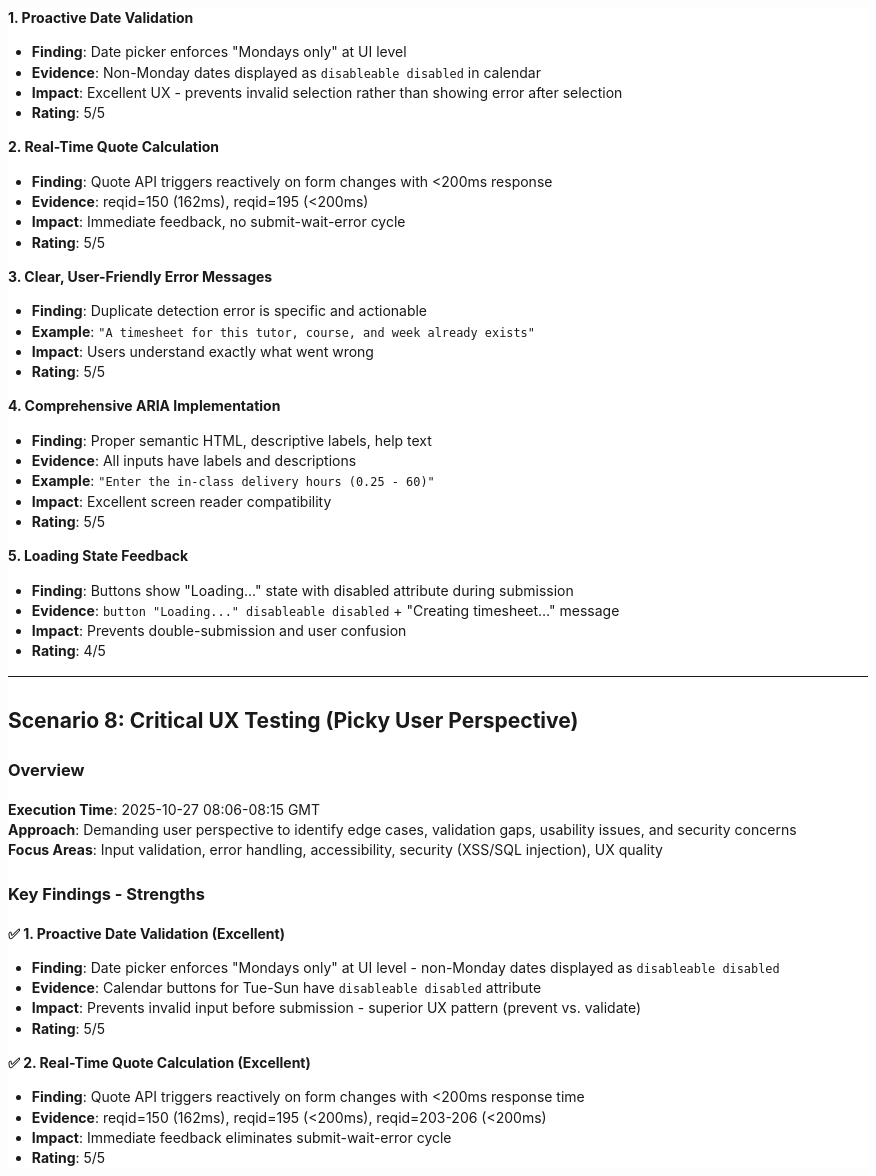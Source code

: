 **1. Proactive Date Validation**
- **Finding**: Date picker enforces "Mondays only" at UI level
- **Evidence**: Non-Monday dates displayed as `disableable disabled` in calendar
- **Impact**: Excellent UX - prevents invalid selection rather than showing error after selection
- **Rating**: 5/5

**2. Real-Time Quote Calculation**
- **Finding**: Quote API triggers reactively on form changes with <200ms response
- **Evidence**: reqid=150 (162ms), reqid=195 (<200ms)
- **Impact**: Immediate feedback, no submit-wait-error cycle
- **Rating**: 5/5

**3. Clear, User-Friendly Error Messages**
- **Finding**: Duplicate detection error is specific and actionable
- **Example**: `"A timesheet for this tutor, course, and week already exists"`
- **Impact**: Users understand exactly what went wrong
- **Rating**: 5/5

**4. Comprehensive ARIA Implementation**
- **Finding**: Proper semantic HTML, descriptive labels, help text
- **Evidence**: All inputs have labels and descriptions
- **Example**: `"Enter the in-class delivery hours (0.25 - 60)"`
- **Impact**: Excellent screen reader compatibility
- **Rating**: 5/5

**5. Loading State Feedback**
- **Finding**: Buttons show "Loading..." state with disabled attribute during submission
- **Evidence**: `button "Loading..." disableable disabled` + "Creating timesheet…" message
- **Impact**: Prevents double-submission and user confusion
- **Rating**: 4/5

---

## Scenario 8: Critical UX Testing (Picky User Perspective)

### Overview
**Execution Time**: 2025-10-27 08:06-08:15 GMT  
**Approach**: Demanding user perspective to identify edge cases, validation gaps, usability issues, and security concerns  
**Focus Areas**: Input validation, error handling, accessibility, security (XSS/SQL injection), UX quality

### Key Findings - Strengths

**✅ 1. Proactive Date Validation (Excellent)**
- **Finding**: Date picker enforces "Mondays only" at UI level - non-Monday dates displayed as `disableable disabled`
- **Evidence**: Calendar buttons for Tue-Sun have `disableable disabled` attribute
- **Impact**: Prevents invalid input before submission - superior UX pattern (prevent vs. validate)
- **Rating**: 5/5

**✅ 2. Real-Time Quote Calculation (Excellent)**
- **Finding**: Quote API triggers reactively on form changes with <200ms response time
- **Evidence**: reqid=150 (162ms), reqid=195 (<200ms), reqid=203-206 (<200ms)
- **Impact**: Immediate feedback eliminates submit-wait-error cycle
- **Rating**: 5/5
